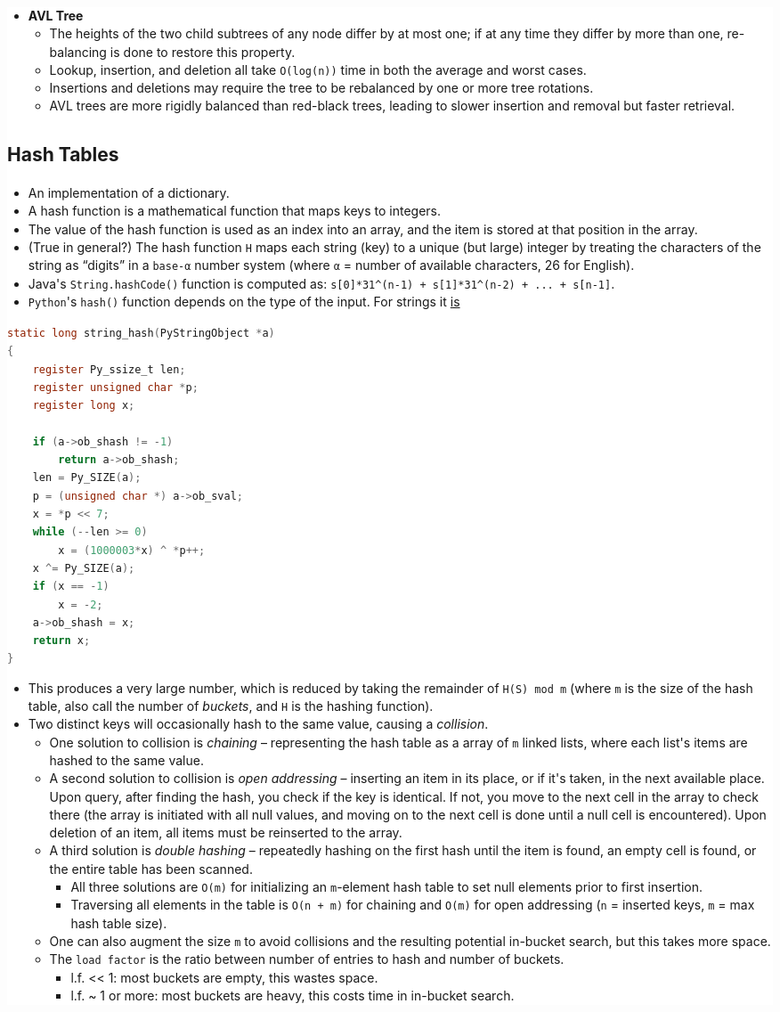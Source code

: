 - **AVL Tree**
    - The heights of the two child subtrees of any node differ by at most one; if at any time they differ by more than one, re-balancing is done to restore this property.
    - Lookup, insertion, and deletion all take `O(log(n))` time in both the average and worst cases.
    - Insertions and deletions may require the tree to be rebalanced by one or more tree rotations.
    - AVL trees are more rigidly balanced than red-black trees, leading to slower insertion and removal but faster retrieval.

## Hash Tables

- An implementation of a dictionary.
- A hash function is a mathematical function that maps keys to integers.
- The value of the hash function is used as an index into an array, and the item is stored at that position in the array.
- (True in general?) The hash function `H` maps each string (key) to a unique (but large) integer by treating the characters of the string as “digits” in a `base-α` number system (where `α` = number of available characters, 26 for English).
- Java's `String.hashCode()` function is computed as: `s[0]*31^(n-1) + s[1]*31^(n-2) + ... + s[n-1]`.
- `Python`'s `hash()` function depends on the type of the input. For strings it [is](https://stackoverflow.com/questions/2070276/where-can-i-find-source-or-algorithm-of-pythons-hash-function)
```c
static long string_hash(PyStringObject *a)
{
    register Py_ssize_t len;
    register unsigned char *p;
    register long x;

    if (a->ob_shash != -1)
        return a->ob_shash;
    len = Py_SIZE(a);
    p = (unsigned char *) a->ob_sval;
    x = *p << 7;
    while (--len >= 0)
        x = (1000003*x) ^ *p++;
    x ^= Py_SIZE(a);
    if (x == -1)
        x = -2;
    a->ob_shash = x;
    return x;
}
```
- This produces a very large number, which is reduced by taking the remainder of `H(S) mod m` (where `m` is the size of the hash table, also call the number of *buckets*, and `H` is the hashing function).
- Two distinct keys will occasionally hash to the same value, causing a *collision*.
    - One solution to collision is *chaining* – representing the hash table as a array of `m` linked lists, where each list's items are hashed to the same value.
    - A second solution to collision is *open addressing* – inserting an item in its place, or if it's taken, in the next available place. Upon query, after finding the hash, you check if the key is identical. If not, you move to the next cell in the array to check there (the array is initiated with all null values, and moving on to the next cell is done until a null cell is encountered). Upon deletion of an item, all items must be reinserted to the array.
    - A third solution is *double hashing* – repeatedly hashing on the first hash until the item is found, an empty cell is found, or the entire table has been scanned.
        - All three solutions are `O(m)` for initializing an `m`-element hash table to set null elements prior to first insertion.
        - Traversing all elements in the table is `O(n + m)` for chaining and `O(m)` for open addressing (`n` = inserted keys, `m` = max hash table size).
    - One can also augment the size `m` to avoid collisions and the resulting potential in-bucket search, but this takes more space.
    - The `load factor` is the ratio between number of entries to hash and number of buckets.
        - l.f. << 1: most buckets are empty, this wastes space.
        - l.f. ~ 1 or more: most buckets are heavy, this costs time in in-bucket search.